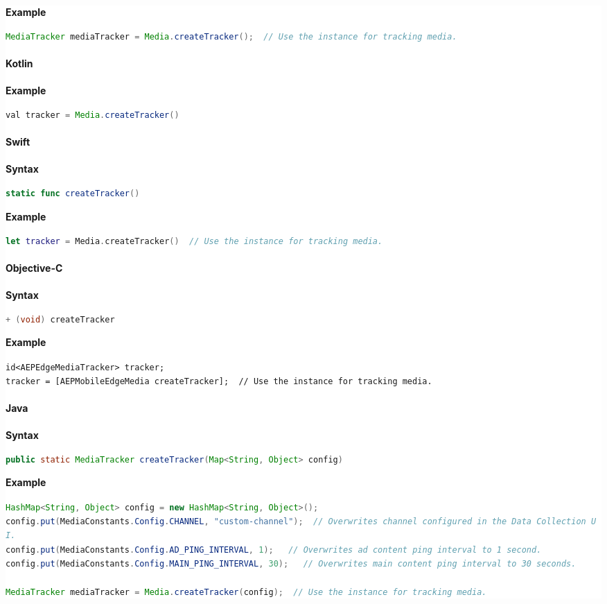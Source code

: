 **Example**

```java
MediaTracker mediaTracker = Media.createTracker();  // Use the instance for tracking media.
```

#### Kotlin

**Example**

```java
val tracker = Media.createTracker()
```

<Variant platform="ios" api="create-tracker" repeat="10"/>

#### Swift

**Syntax**

```swift
static func createTracker()
```

**Example**

```swift
let tracker = Media.createTracker()  // Use the instance for tracking media.
```

#### Objective-C

**Syntax**

```objectivec
+ (void) createTracker
```

**Example**

```objc
id<AEPEdgeMediaTracker> tracker; 
tracker = [AEPMobileEdgeMedia createTracker];  // Use the instance for tracking media.
```

<Variant platform="android" api="create-tracker-with-config" repeat="8"/>

#### Java

**Syntax**

```java
public static MediaTracker createTracker(Map<String, Object> config)
```

**Example**

```java
HashMap<String, Object> config = new HashMap<String, Object>();
config.put(MediaConstants.Config.CHANNEL, "custom-channel");  // Overwrites channel configured in the Data Collection UI.
config.put(MediaConstants.Config.AD_PING_INTERVAL, 1);   // Overwrites ad content ping interval to 1 second.
config.put(MediaConstants.Config.MAIN_PING_INTERVAL, 30);   // Overwrites main content ping interval to 30 seconds.

MediaTracker mediaTracker = Media.createTracker(config);  // Use the instance for tracking media.
```
